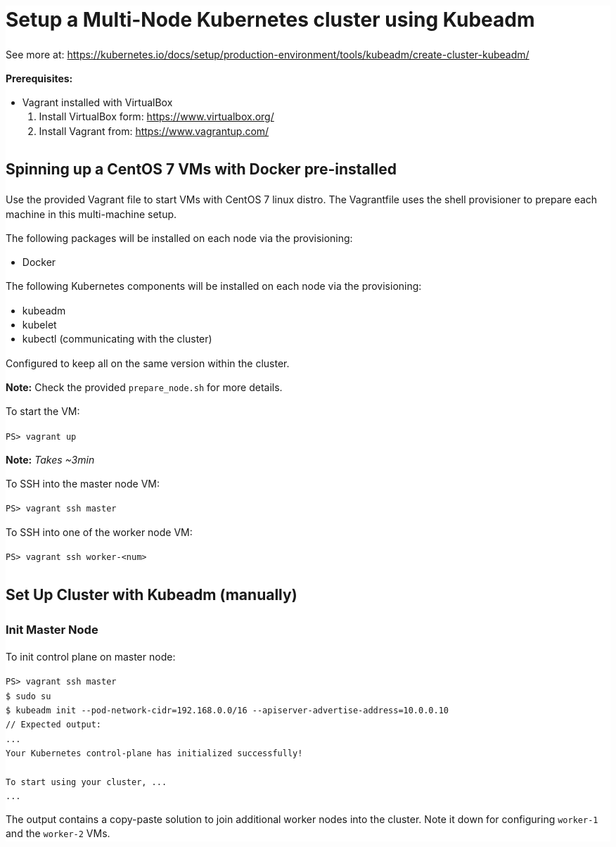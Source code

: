 
# Setup a Multi-Node Kubernetes cluster using Kubeadm

See more at: https://kubernetes.io/docs/setup/production-environment/tools/kubeadm/create-cluster-kubeadm/

**Prerequisites:**
- Vagrant installed with VirtualBox
    1. Install VirtualBox form: https://www.virtualbox.org/
    2. Install Vagrant from: https://www.vagrantup.com/

## Spinning up a CentOS 7 VMs with Docker pre-installed

Use the provided Vagrant file to start VMs with CentOS 7 linux distro. The Vagrantfile uses the shell provisioner to prepare each machine in this multi-machine setup.

The following packages will be installed on each node via the provisioning:
- Docker

The following Kubernetes components will be installed on each node via the provisioning:
- kubeadm
- kubelet 
- kubectl (communicating with the cluster)

Configured to keep all on the same version within the cluster.

**Note:** Check the provided `prepare_node.sh` for more details.

To start the VM:
```
PS> vagrant up
```

**Note:** *Takes ~3min*

To SSH into the master node VM:
```
PS> vagrant ssh master
```

To SSH into one of the worker node VM:
```
PS> vagrant ssh worker-<num>
```

## Set Up Cluster with Kubeadm (manually)

### Init Master Node
To init control plane on master node:
```
PS> vagrant ssh master
$ sudo su
$ kubeadm init --pod-network-cidr=192.168.0.0/16 --apiserver-advertise-address=10.0.0.10
// Expected output:
...
Your Kubernetes control-plane has initialized successfully!

To start using your cluster, ...
...
```
The output contains a copy-paste solution to join additional worker nodes into the cluster. Note it down for configuring `worker-1` and the `worker-2` VMs.
